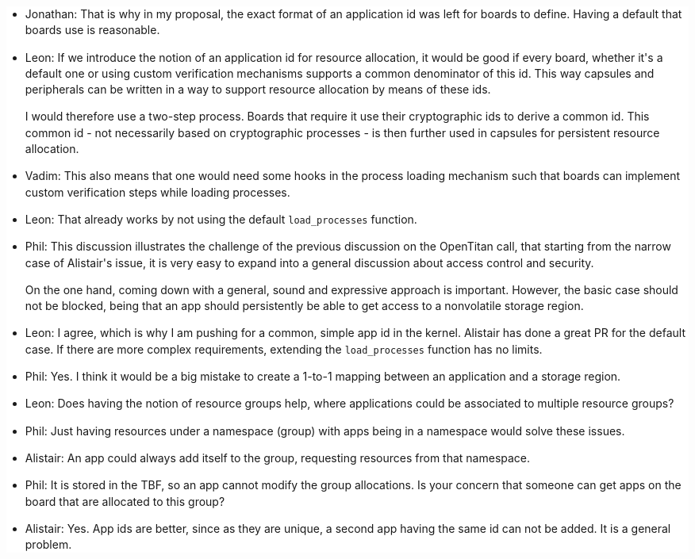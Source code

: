 * Jonathan: That is why in my proposal, the exact format of an
  application id was left for boards to define. Having a default that
  boards use is reasonable.

* Leon: If we introduce the notion of an application id for resource
  allocation, it would be good if every board, whether it's a default
  one or using custom verification mechanisms supports a common
  denominator of this id. This way capsules and peripherals can be
  written in a way to support resource allocation by means of these
  ids.

  I would therefore use a two-step process. Boards that require it use
  their cryptographic ids to derive a common id. This common id - not
  necessarily based on cryptographic processes - is then further used
  in capsules for persistent resource allocation.

* Vadim: This also means that one would need some hooks in the process
  loading mechanism such that boards can implement custom verification
  steps while loading processes.

* Leon: That already works by not using the default `load_processes`
  function.


* Phil: This discussion illustrates the challenge of the previous
  discussion on the OpenTitan call, that starting from the narrow case
  of Alistair's issue, it is very easy to expand into a general
  discussion about access control and security.

  On the one hand, coming down with a general, sound and expressive
  approach is important. However, the basic case should not be
  blocked, being that an app should persistently be able to get access
  to a nonvolatile storage region.

* Leon: I agree, which is why I am pushing for a common, simple app id
  in the kernel. Alistair has done a great PR for the default case. If
  there are more complex requirements, extending the `load_processes`
  function has no limits.

* Phil: Yes. I think it would be a big mistake to create a 1-to-1
  mapping between an application and a storage region.

* Leon: Does having the notion of resource groups help, where
  applications could be associated to multiple resource groups?

* Phil: Just having resources under a namespace (group) with apps
  being in a namespace would solve these issues.

* Alistair: An app could always add itself to the group, requesting
  resources from that namespace.

* Phil: It is stored in the TBF, so an app cannot modify the group
  allocations. Is your concern that someone can get apps on the board
  that are allocated to this group?

* Alistair: Yes. App ids are better, since as they are unique, a
  second app having the same id can not be added. It is a general
  problem.

